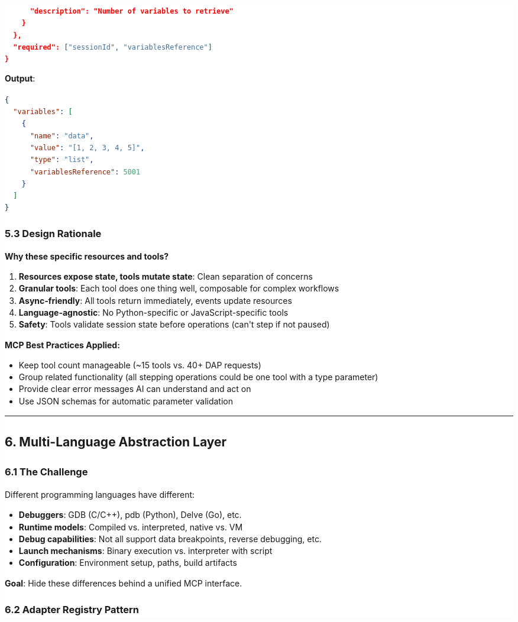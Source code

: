 ```json
      "description": "Number of variables to retrieve"
    }
  },
  "required": ["sessionId", "variablesReference"]
}
```

**Output**:
```json
{
  "variables": [
    {
      "name": "data",
      "value": "[1, 2, 3, 4, 5]",
      "type": "list",
      "variablesReference": 5001
    }
  ]
}
```

### 5.3 Design Rationale

**Why these specific resources and tools?**

1. **Resources expose state, tools mutate state**: Clean separation of concerns
2. **Granular tools**: Each tool does one thing well, composable for complex workflows
3. **Async-friendly**: All tools return immediately, events update resources
4. **Language-agnostic**: No Python-specific or JavaScript-specific tools
5. **Safety**: Tools validate session state before operations (can't step if not paused)

**MCP Best Practices Applied:**
- Keep tool count manageable (~15 tools vs. 40+ DAP requests)
- Group related functionality (all stepping operations could be one tool with a type parameter)
- Provide clear error messages AI can understand and act on
- Use JSON schemas for automatic parameter validation

---

## 6. Multi-Language Abstraction Layer

### 6.1 The Challenge

Different programming languages have different:
- **Debuggers**: GDB (C/C++), pdb (Python), Delve (Go), etc.
- **Runtime models**: Compiled vs. interpreted, native vs. VM
- **Debug capabilities**: Not all support data breakpoints, reverse debugging, etc.
- **Launch mechanisms**: Binary execution vs. interpreter with script
- **Configuration**: Environment setup, paths, build artifacts

**Goal**: Hide these differences behind a unified MCP interface.

### 6.2 Adapter Registry Pattern
